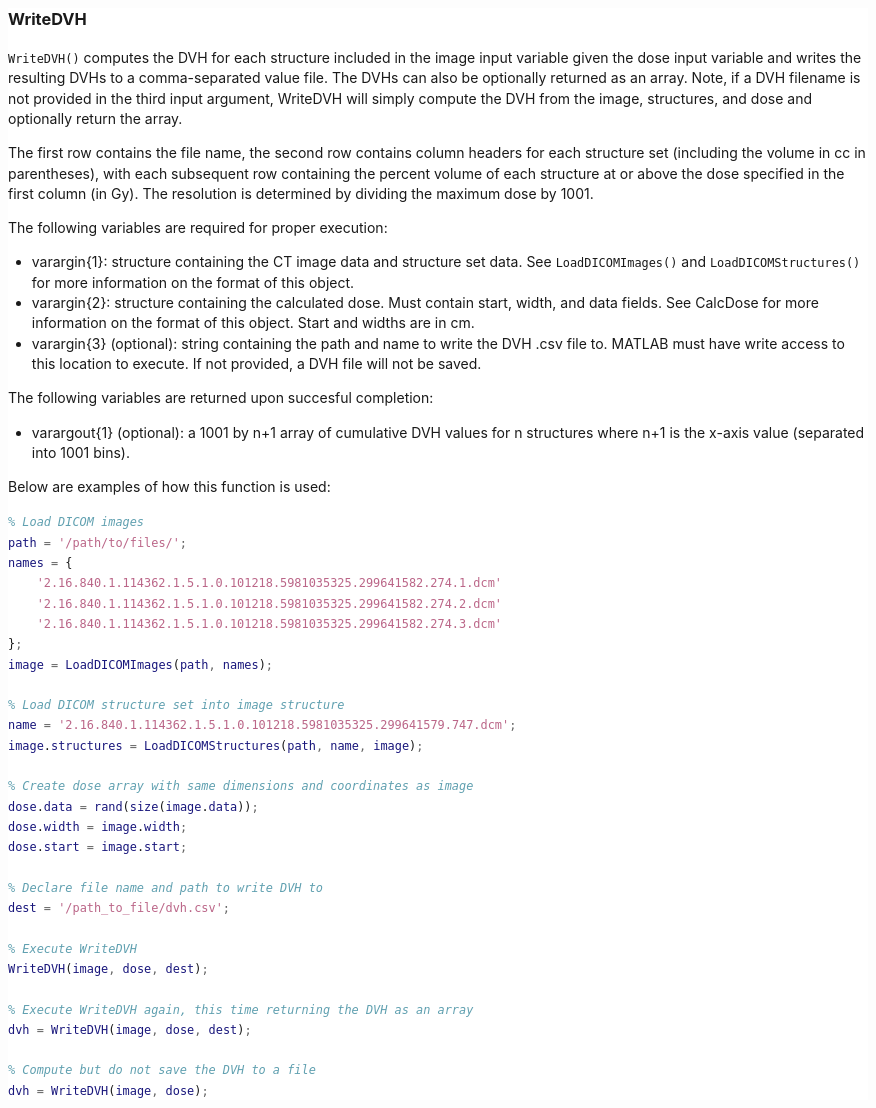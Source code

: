 ### WriteDVH

`WriteDVH()` computes the DVH for each structure included in the image input variable given the dose input variable and writes the resulting DVHs to a comma-separated value file. The DVHs can also be optionally returned as an array. Note, if a DVH filename is not provided in the third input argument, WriteDVH will simply compute the DVH from the image, structures, and dose and optionally return the array.

The first row contains the file name, the second row contains column headers for each structure set (including the volume in cc in parentheses), with each subsequent row containing the percent volume of each structure at or above the dose specified in the first column (in Gy).  The resolution is determined by dividing the maximum dose by 1001.

The following variables are required for proper execution: 

* varargin{1}: structure containing the CT image data and structure set data. See `LoadDICOMImages()` and `LoadDICOMStructures()` for more information on the format of this object.
* varargin{2}: structure containing the calculated dose. Must contain start, width, and data fields. See CalcDose for more information on the format of this object. Start and widths are in cm.
* varargin{3} (optional): string containing the path and name to write the DVH .csv file to. MATLAB must have write access to this location to execute. If not provided, a DVH file will not be saved.

The following variables are returned upon succesful completion:

* varargout{1} (optional): a 1001 by n+1 array of cumulative DVH values for n structures where n+1 is the x-axis value (separated into 1001 bins).

Below are examples of how this function is used:

```matlab
% Load DICOM images
path = '/path/to/files/';
names = {
    '2.16.840.1.114362.1.5.1.0.101218.5981035325.299641582.274.1.dcm'
    '2.16.840.1.114362.1.5.1.0.101218.5981035325.299641582.274.2.dcm'
    '2.16.840.1.114362.1.5.1.0.101218.5981035325.299641582.274.3.dcm'
};
image = LoadDICOMImages(path, names);

% Load DICOM structure set into image structure
name = '2.16.840.1.114362.1.5.1.0.101218.5981035325.299641579.747.dcm';
image.structures = LoadDICOMStructures(path, name, image);

% Create dose array with same dimensions and coordinates as image
dose.data = rand(size(image.data));
dose.width = image.width;
dose.start = image.start;

% Declare file name and path to write DVH to
dest = '/path_to_file/dvh.csv';

% Execute WriteDVH
WriteDVH(image, dose, dest);

% Execute WriteDVH again, this time returning the DVH as an array
dvh = WriteDVH(image, dose, dest);

% Compute but do not save the DVH to a file
dvh = WriteDVH(image, dose);
```
